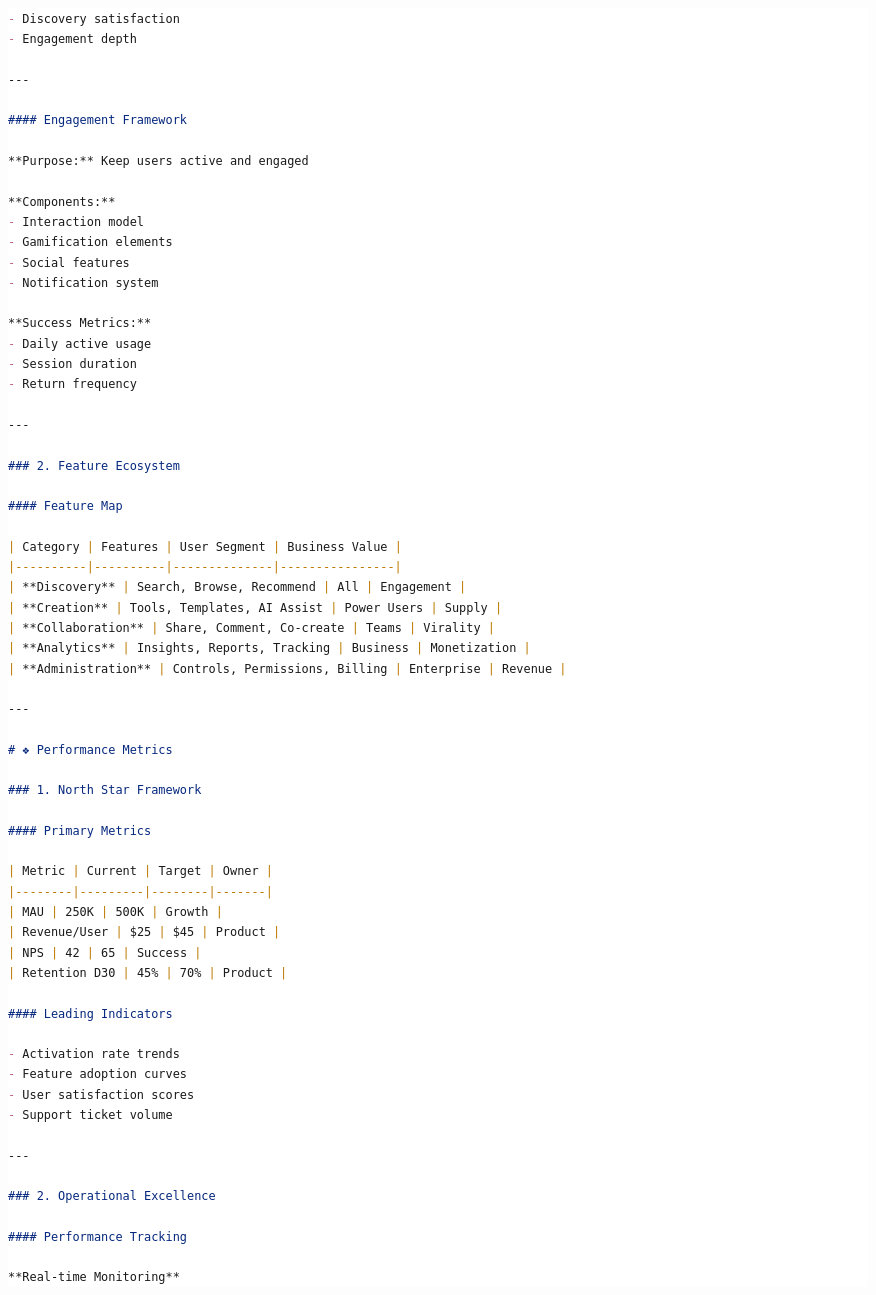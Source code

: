```markdown
- Discovery satisfaction
- Engagement depth

---

#### Engagement Framework

**Purpose:** Keep users active and engaged

**Components:**
- Interaction model
- Gamification elements
- Social features
- Notification system

**Success Metrics:**
- Daily active usage
- Session duration
- Return frequency

---

### 2. Feature Ecosystem

#### Feature Map

| Category | Features | User Segment | Business Value |
|----------|----------|--------------|----------------|
| **Discovery** | Search, Browse, Recommend | All | Engagement |
| **Creation** | Tools, Templates, AI Assist | Power Users | Supply |
| **Collaboration** | Share, Comment, Co-create | Teams | Virality |
| **Analytics** | Insights, Reports, Tracking | Business | Monetization |
| **Administration** | Controls, Permissions, Billing | Enterprise | Revenue |

---

# ❖ Performance Metrics

### 1. North Star Framework

#### Primary Metrics

| Metric | Current | Target | Owner |
|--------|---------|--------|-------|
| MAU | 250K | 500K | Growth |
| Revenue/User | $25 | $45 | Product |
| NPS | 42 | 65 | Success |
| Retention D30 | 45% | 70% | Product |

#### Leading Indicators

- Activation rate trends
- Feature adoption curves
- User satisfaction scores
- Support ticket volume

---

### 2. Operational Excellence

#### Performance Tracking

**Real-time Monitoring**
```